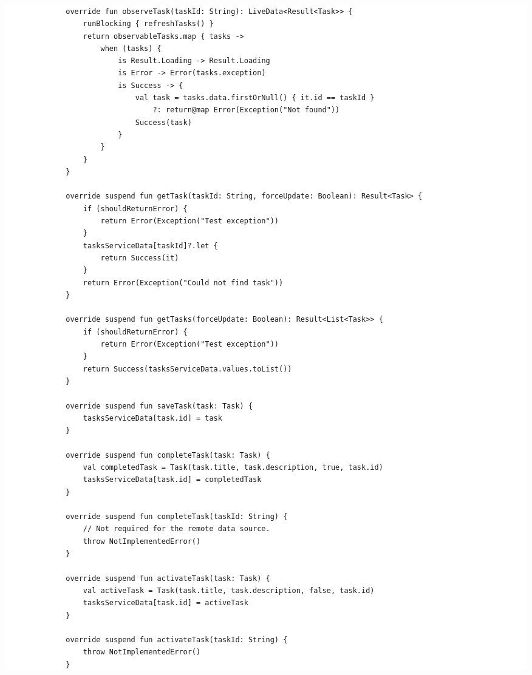                   override fun observeTask(taskId: String): LiveData<Result<Task>> {
                      runBlocking { refreshTasks() }
                      return observableTasks.map { tasks ->
                          when (tasks) {
                              is Result.Loading -> Result.Loading
                              is Error -> Error(tasks.exception)
                              is Success -> {
                                  val task = tasks.data.firstOrNull() { it.id == taskId }
                                      ?: return@map Error(Exception("Not found"))
                                  Success(task)
                              }
                          }
                      }
                  }

                  override suspend fun getTask(taskId: String, forceUpdate: Boolean): Result<Task> {
                      if (shouldReturnError) {
                          return Error(Exception("Test exception"))
                      }
                      tasksServiceData[taskId]?.let {
                          return Success(it)
                      }
                      return Error(Exception("Could not find task"))
                  }

                  override suspend fun getTasks(forceUpdate: Boolean): Result<List<Task>> {
                      if (shouldReturnError) {
                          return Error(Exception("Test exception"))
                      }
                      return Success(tasksServiceData.values.toList())
                  }

                  override suspend fun saveTask(task: Task) {
                      tasksServiceData[task.id] = task
                  }

                  override suspend fun completeTask(task: Task) {
                      val completedTask = Task(task.title, task.description, true, task.id)
                      tasksServiceData[task.id] = completedTask
                  }

                  override suspend fun completeTask(taskId: String) {
                      // Not required for the remote data source.
                      throw NotImplementedError()
                  }

                  override suspend fun activateTask(task: Task) {
                      val activeTask = Task(task.title, task.description, false, task.id)
                      tasksServiceData[task.id] = activeTask
                  }

                  override suspend fun activateTask(taskId: String) {
                      throw NotImplementedError()
                  }
